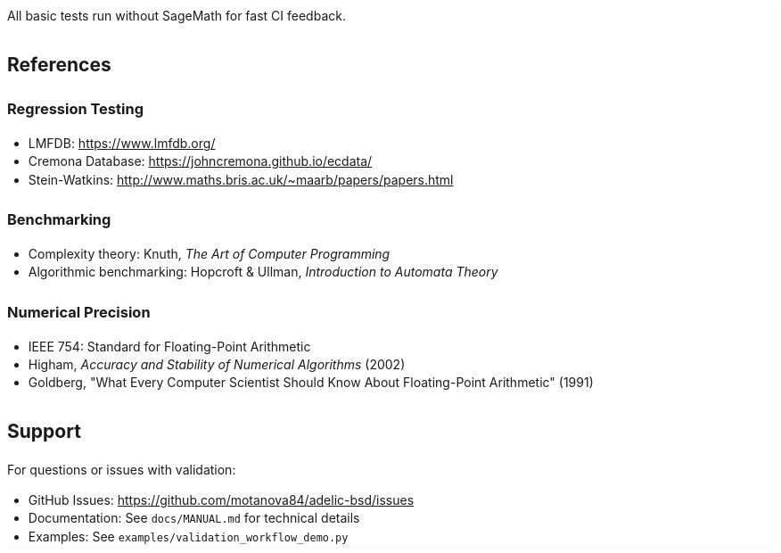 All basic tests run without SageMath for fast CI feedback.

## References

### Regression Testing
- LMFDB: https://www.lmfdb.org/
- Cremona Database: https://johncremona.github.io/ecdata/
- Stein-Watkins: http://www.maths.bris.ac.uk/~maarb/papers/papers.html

### Benchmarking
- Complexity theory: Knuth, *The Art of Computer Programming*
- Algorithmic benchmarking: Hopcroft & Ullman, *Introduction to Automata Theory*

### Numerical Precision
- IEEE 754: Standard for Floating-Point Arithmetic
- Higham, *Accuracy and Stability of Numerical Algorithms* (2002)
- Goldberg, "What Every Computer Scientist Should Know About Floating-Point Arithmetic" (1991)

## Support

For questions or issues with validation:
- GitHub Issues: https://github.com/motanova84/adelic-bsd/issues
- Documentation: See `docs/MANUAL.md` for technical details
- Examples: See `examples/validation_workflow_demo.py`
